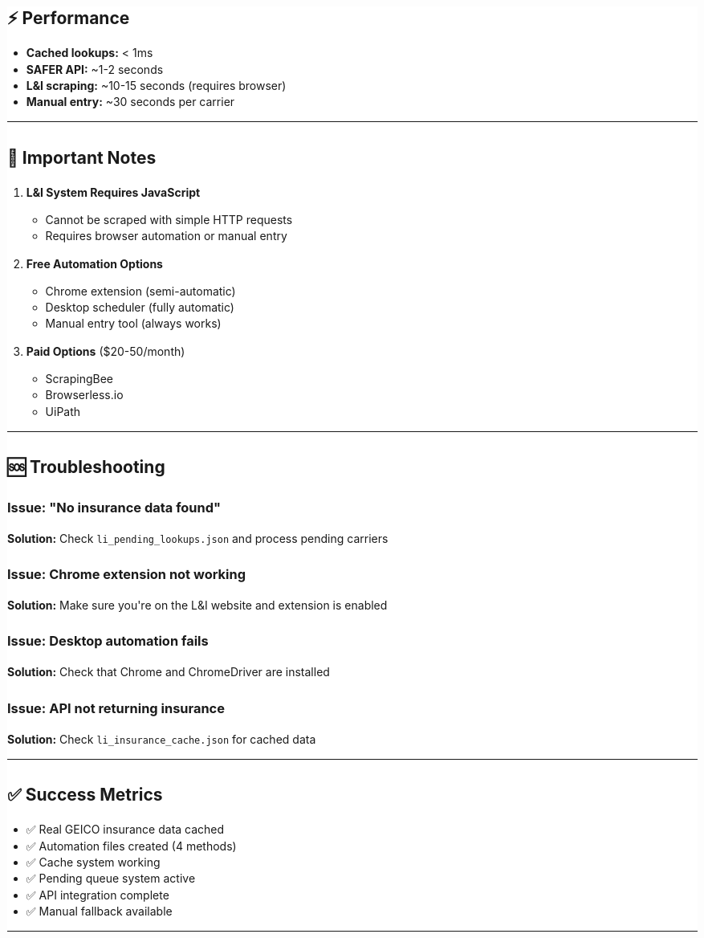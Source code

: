 
## ⚡ Performance

- **Cached lookups:** < 1ms
- **SAFER API:** ~1-2 seconds
- **L&I scraping:** ~10-15 seconds (requires browser)
- **Manual entry:** ~30 seconds per carrier

---

## 📝 Important Notes

1. **L&I System Requires JavaScript**
   - Cannot be scraped with simple HTTP requests
   - Requires browser automation or manual entry

2. **Free Automation Options**
   - Chrome extension (semi-automatic)
   - Desktop scheduler (fully automatic)
   - Manual entry tool (always works)

3. **Paid Options** ($20-50/month)
   - ScrapingBee
   - Browserless.io
   - UiPath

---

## 🆘 Troubleshooting

### Issue: "No insurance data found"
**Solution:** Check `li_pending_lookups.json` and process pending carriers

### Issue: Chrome extension not working
**Solution:** Make sure you're on the L&I website and extension is enabled

### Issue: Desktop automation fails
**Solution:** Check that Chrome and ChromeDriver are installed

### Issue: API not returning insurance
**Solution:** Check `li_insurance_cache.json` for cached data

---

## ✅ Success Metrics

- ✅ Real GEICO insurance data cached
- ✅ Automation files created (4 methods)
- ✅ Cache system working
- ✅ Pending queue system active
- ✅ API integration complete
- ✅ Manual fallback available

---